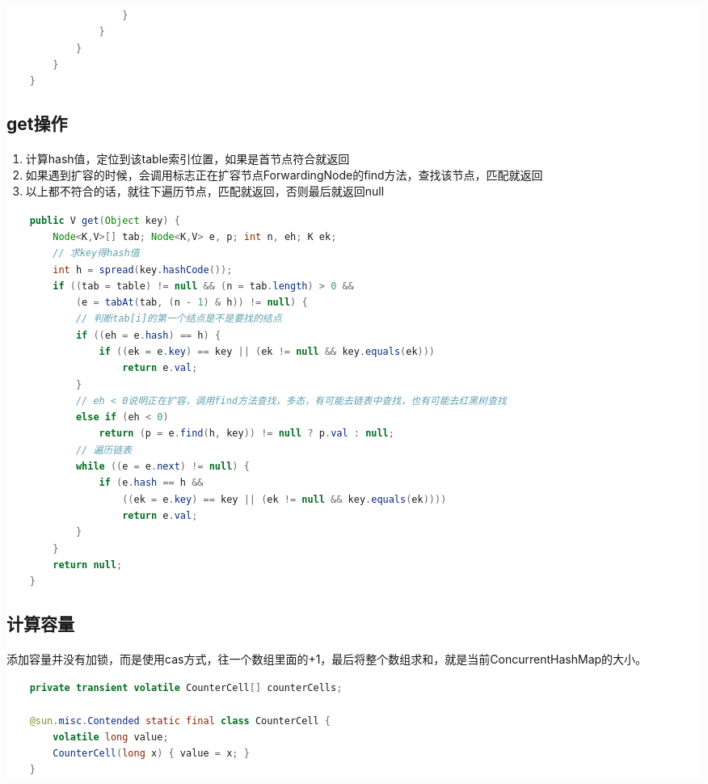 ```java
                    }
                }
            }
        }
    }
```

## get操作

1. 计算hash值，定位到该table索引位置，如果是首节点符合就返回
2. 如果遇到扩容的时候，会调用标志正在扩容节点ForwardingNode的find方法，查找该节点，匹配就返回
3. 以上都不符合的话，就往下遍历节点，匹配就返回，否则最后就返回null

```java
    public V get(Object key) {
        Node<K,V>[] tab; Node<K,V> e, p; int n, eh; K ek;
        // 求key得hash值
        int h = spread(key.hashCode());
        if ((tab = table) != null && (n = tab.length) > 0 &&
            (e = tabAt(tab, (n - 1) & h)) != null) {
            // 判断tab[i]的第一个结点是不是要找的结点
            if ((eh = e.hash) == h) {
                if ((ek = e.key) == key || (ek != null && key.equals(ek)))
                    return e.val;
            }
            // eh < 0说明正在扩容，调用find方法查找，多态，有可能去链表中查找，也有可能去红黑树查找
            else if (eh < 0)
                return (p = e.find(h, key)) != null ? p.val : null;
            // 遍历链表
            while ((e = e.next) != null) {
                if (e.hash == h &&
                    ((ek = e.key) == key || (ek != null && key.equals(ek))))
                    return e.val;
            }
        }
        return null;
    }
```

## 计算容量

添加容量并没有加锁，而是使用cas方式，往一个数组里面的+1，最后将整个数组求和，就是当前ConcurrentHashMap的大小。

```java
    private transient volatile CounterCell[] counterCells;

    @sun.misc.Contended static final class CounterCell {
        volatile long value;
        CounterCell(long x) { value = x; }
    }
```

